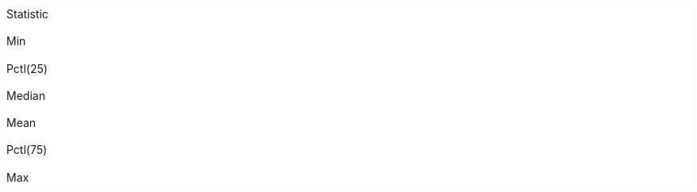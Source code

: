<tr>

<td colspan="7" style="border-bottom: 1px solid black">

</td>

</tr>

<tr>

<td style="text-align:left">

Statistic

</td>

<td>

Min

</td>

<td>

Pctl(25)

</td>

<td>

Median

</td>

<td>

Mean

</td>

<td>

Pctl(75)

</td>

<td>

Max

</td>

</tr>

<tr>

<td colspan="7" style="border-bottom: 1px solid black">

</td>

</tr>

<tr>

<td style="text-align:left">
